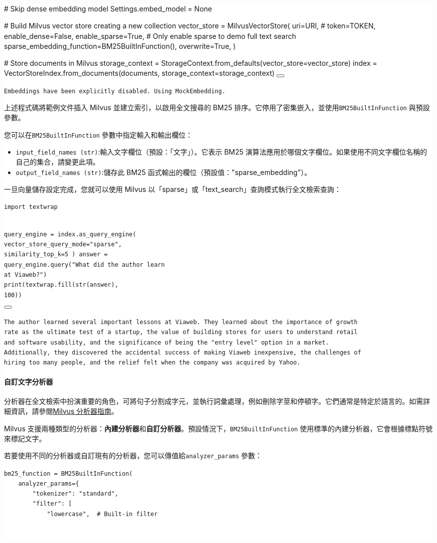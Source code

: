 <span class="hljs-comment"># Skip dense embedding model</span>
Settings.embed_model = <span class="hljs-literal">None</span>

<span class="hljs-comment"># Build Milvus vector store creating a new collection</span>
vector_store = MilvusVectorStore(
    uri=URI,
    <span class="hljs-comment"># token=TOKEN,</span>
    enable_dense=<span class="hljs-literal">False</span>,
    enable_sparse=<span class="hljs-literal">True</span>,  <span class="hljs-comment"># Only enable sparse to demo full text search</span>
    sparse_embedding_function=BM25BuiltInFunction(),
    overwrite=<span class="hljs-literal">True</span>,
)

<span class="hljs-comment"># Store documents in Milvus</span>
storage_context = StorageContext.from_defaults(vector_store=vector_store)
index = VectorStoreIndex.from_documents(documents, storage_context=storage_context)
<button class="copy-code-btn"></button></code></pre>
<pre><code translate="no">Embeddings have been explicitly disabled. Using MockEmbedding.
</code></pre>
<p>上述程式碼將範例文件插入 Milvus 並建立索引，以啟用全文搜尋的 BM25 排序。它停用了密集嵌入，並使用<code translate="no">BM25BuiltInFunction</code> 與預設參數。</p>
<p>您可以在<code translate="no">BM25BuiltInFunction</code> 參數中指定輸入和輸出欄位：</p>
<ul>
<li><code translate="no">input_field_names (str)</code>:輸入文字欄位（預設：「文字」）。它表示 BM25 演算法應用於哪個文字欄位。如果使用不同文字欄位名稱的自己的集合，請變更此項。</li>
<li><code translate="no">output_field_names (str)</code>:儲存此 BM25 函式輸出的欄位（預設值："sparse_embedding"）。</li>
</ul>
<p>一旦向量儲存設定完成，您就可以使用 Milvus 以「sparse」或「text_search」查詢模式執行全文檢索查詢：</p>
<pre><code translate="no" class="language-python"><span class="hljs-keyword">import</span> textwrap

query_engine = index.as_query_engine(
    vector_store_query_mode=<span class="hljs-string">&quot;sparse&quot;</span>, similarity_top_k=<span class="hljs-number">5</span>
)
answer = query_engine.query(<span class="hljs-string">&quot;What did the author learn at Viaweb?&quot;</span>)
<span class="hljs-built_in">print</span>(textwrap.fill(<span class="hljs-built_in">str</span>(answer), <span class="hljs-number">100</span>))
<button class="copy-code-btn"></button></code></pre>
<pre><code translate="no">The author learned several important lessons at Viaweb. They learned about the importance of growth
rate as the ultimate test of a startup, the value of building stores for users to understand retail
and software usability, and the significance of being the &quot;entry level&quot; option in a market.
Additionally, they discovered the accidental success of making Viaweb inexpensive, the challenges of
hiring too many people, and the relief felt when the company was acquired by Yahoo.
</code></pre>
<h4 id="Customize-text-analyzer" class="common-anchor-header">自訂文字分析器</h4><p>分析器在全文檢索中扮演重要的角色，可將句子分割成字元，並執行詞彙處理，例如刪除字莖和停頓字。它們通常是特定於語言的。如需詳細資訊，請參閱<a href="https://milvus.io/docs/analyzer-overview.md#Analyzer-Overview">Milvus 分析器指南</a>。</p>
<p>Milvus 支援兩種類型的分析器：<strong>內建分析器</strong>和<strong>自訂分析器</strong>。預設情況下，<code translate="no">BM25BuiltInFunction</code> 使用標準的內建分析器，它會根據標點符號來標記文字。</p>
<p>若要使用不同的分析器或自訂現有的分析器，您可以傳值給<code translate="no">analyzer_params</code> 參數：</p>
<pre><code translate="no" class="language-python">bm25_function = BM25BuiltInFunction(
    analyzer_params={
        <span class="hljs-string">&quot;tokenizer&quot;</span>: <span class="hljs-string">&quot;standard&quot;</span>,
        <span class="hljs-string">&quot;filter&quot;</span>: [
            <span class="hljs-string">&quot;lowercase&quot;</span>,  <span class="hljs-comment"># Built-in filter</span>